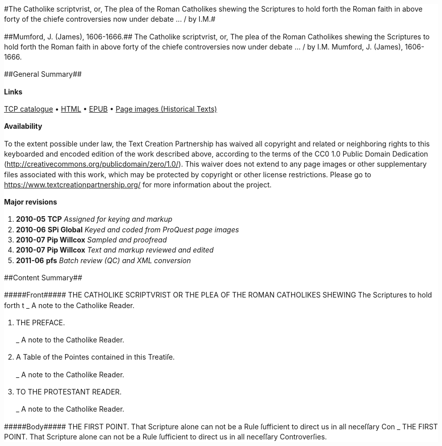 #The Catholike scriptvrist, or, The plea of the Roman Catholikes shewing the Scriptures to hold forth the Roman faith in above forty of the chiefe controversies now under debate ... / by I.M.#

##Mumford, J. (James), 1606-1666.##
The Catholike scriptvrist, or, The plea of the Roman Catholikes shewing the Scriptures to hold forth the Roman faith in above forty of the chiefe controversies now under debate ... / by I.M.
Mumford, J. (James), 1606-1666.

##General Summary##

**Links**

[TCP catalogue](http://www.ota.ox.ac.uk/tcp/)  • 
[HTML](http://tei.it.ox.ac.uk/tcp/Texts-HTML/free/A51/A51590.html)  • 
[EPUB](http://tei.it.ox.ac.uk/tcp/Texts-EPUB/free/A51/A51590.epub) • 
[Page images (Historical Texts)](https://historicaltexts.jisc.ac.uk/eebo-12322630e)

**Availability**

To the extent possible under law, the Text Creation Partnership has waived all copyright and related or neighboring rights to this keyboarded and encoded edition of the work described above, according to the terms of the CC0 1.0 Public Domain Dedication (http://creativecommons.org/publicdomain/zero/1.0/). This waiver does not extend to any page images or other supplementary files associated with this work, which may be protected by copyright or other license restrictions. Please go to https://www.textcreationpartnership.org/ for more information about the project.

**Major revisions**

1. __2010-05__ __TCP__ *Assigned for keying and markup*
1. __2010-06__ __SPi Global__ *Keyed and coded from ProQuest page images*
1. __2010-07__ __Pip Willcox__ *Sampled and proofread*
1. __2010-07__ __Pip Willcox__ *Text and markup reviewed and edited*
1. __2011-06__ __pfs__ *Batch review (QC) and XML conversion*

##Content Summary##

#####Front#####
THE CATHOLIKE SCRIPTVRIST OR THE PLEA OF THE ROMAN CATHOLIKES SHEWING The Scriptures to hold forth t
    _ A note to the Catholike Reader.

1. THE PREFACE.

    _ A note to the Catholike Reader.

1. A Table of the Pointes contained in this Treatiſe.

    _ A note to the Catholike Reader.

1. TO THE PROTESTANT READER.

    _ A note to the Catholike Reader.

#####Body#####
THE FIRST POINT. That Scripture alone can not be a Rule ſufficient to direct us in all neceſſary Con
    _ THE FIRST POINT. That Scripture alone can not be a Rule ſufficient to direct us in all neceſſary Controverſies.
